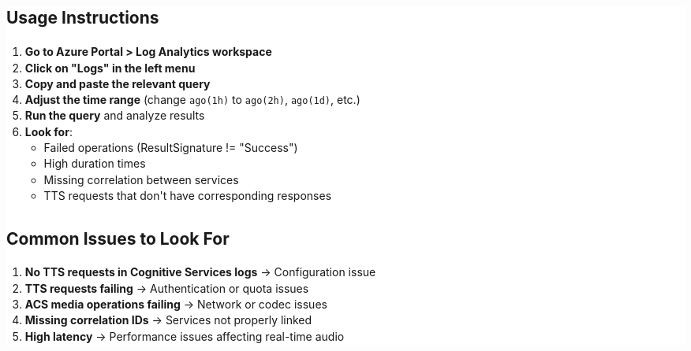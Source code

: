
## Usage Instructions

1. **Go to Azure Portal > Log Analytics workspace**
2. **Click on "Logs" in the left menu**
3. **Copy and paste the relevant query**
4. **Adjust the time range** (change `ago(1h)` to `ago(2h)`, `ago(1d)`, etc.)
5. **Run the query** and analyze results
6. **Look for**:
   - Failed operations (ResultSignature != "Success")
   - High duration times
   - Missing correlation between services
   - TTS requests that don't have corresponding responses

## Common Issues to Look For

1. **No TTS requests in Cognitive Services logs** → Configuration issue
2. **TTS requests failing** → Authentication or quota issues
3. **ACS media operations failing** → Network or codec issues
4. **Missing correlation IDs** → Services not properly linked
5. **High latency** → Performance issues affecting real-time audio
